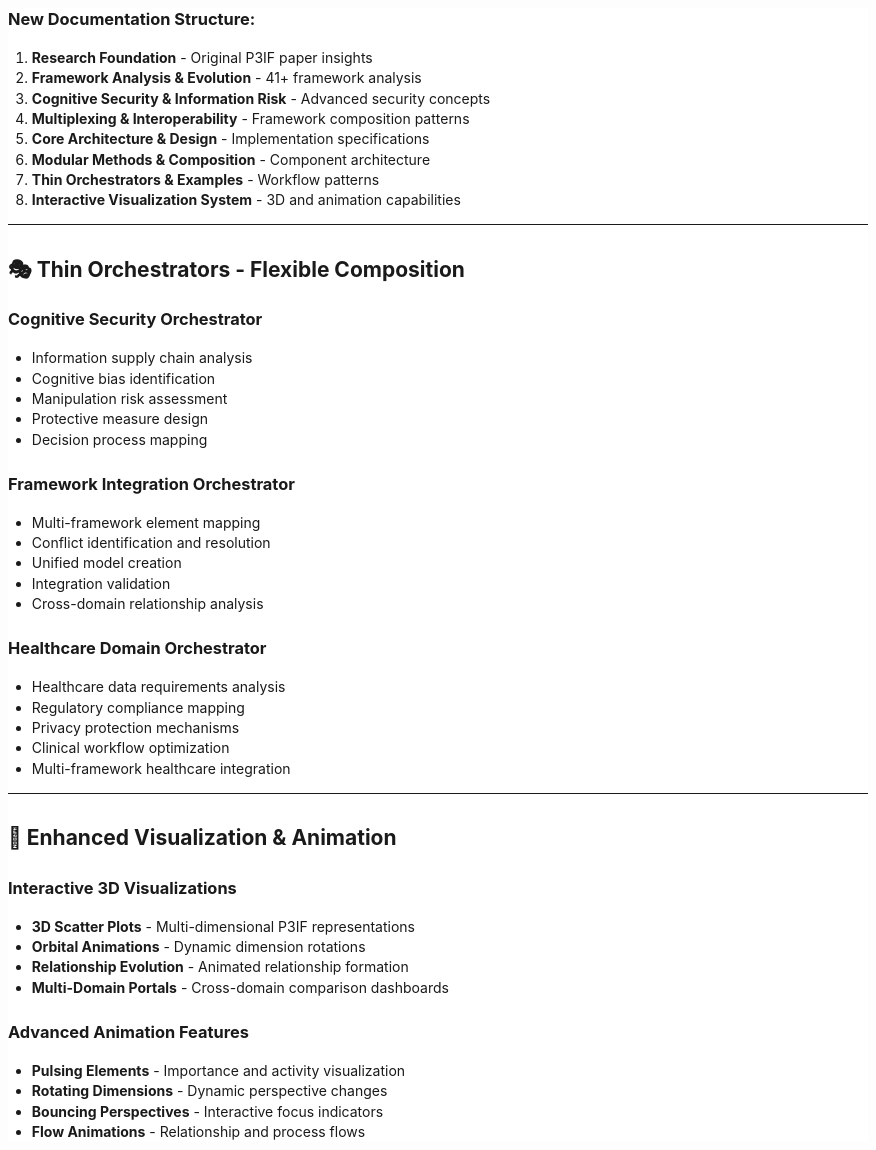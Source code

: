 ### **New Documentation Structure:**
1. **Research Foundation** - Original P3IF paper insights
2. **Framework Analysis & Evolution** - 41+ framework analysis
3. **Cognitive Security & Information Risk** - Advanced security concepts
4. **Multiplexing & Interoperability** - Framework composition patterns
5. **Core Architecture & Design** - Implementation specifications
6. **Modular Methods & Composition** - Component architecture
7. **Thin Orchestrators & Examples** - Workflow patterns
8. **Interactive Visualization System** - 3D and animation capabilities

---

## 🎭 **Thin Orchestrators - Flexible Composition**

### **Cognitive Security Orchestrator**
- Information supply chain analysis
- Cognitive bias identification
- Manipulation risk assessment
- Protective measure design
- Decision process mapping

### **Framework Integration Orchestrator**
- Multi-framework element mapping
- Conflict identification and resolution
- Unified model creation
- Integration validation
- Cross-domain relationship analysis

### **Healthcare Domain Orchestrator**
- Healthcare data requirements analysis
- Regulatory compliance mapping
- Privacy protection mechanisms
- Clinical workflow optimization
- Multi-framework healthcare integration

---

## 🎨 **Enhanced Visualization & Animation**

### **Interactive 3D Visualizations**
- **3D Scatter Plots** - Multi-dimensional P3IF representations
- **Orbital Animations** - Dynamic dimension rotations
- **Relationship Evolution** - Animated relationship formation
- **Multi-Domain Portals** - Cross-domain comparison dashboards

### **Advanced Animation Features**
- **Pulsing Elements** - Importance and activity visualization
- **Rotating Dimensions** - Dynamic perspective changes
- **Bouncing Perspectives** - Interactive focus indicators
- **Flow Animations** - Relationship and process flows
